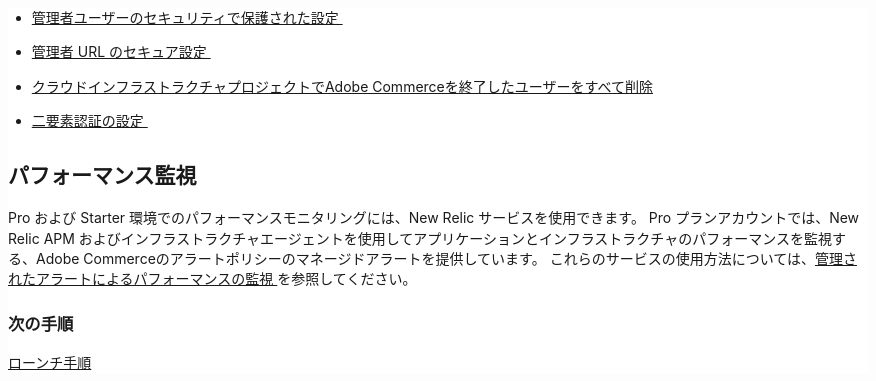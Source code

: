 - [&#x200B; 管理者ユーザーのセキュリティで保護された設定 &#x200B;](https://experienceleague.adobe.com/ja/docs/commerce-admin/systems/security/security-admin)

- [&#x200B; 管理者 URL のセキュア設定 &#x200B;](https://experienceleague.adobe.com/ja/docs/commerce-admin/stores-sales/site-store/store-urls#use-a-custom-admin-url)

- [クラウドインフラストラクチャプロジェクトでAdobe Commerceを終了したユーザーをすべて削除](../project/user-access.md)

- [&#x200B; 二要素認証の設定 &#x200B;](https://developer.adobe.com/commerce/testing/functional-testing-framework/two-factor-authentication/)

## パフォーマンス監視

Pro および Starter 環境でのパフォーマンスモニタリングには、New Relic サービスを使用できます。 Pro プランアカウントでは、New Relic APM およびインフラストラクチャエージェントを使用してアプリケーションとインフラストラクチャのパフォーマンスを監視する、Adobe Commerceのアラートポリシーのマネージドアラートを提供しています。 これらのサービスの使用方法については、[&#x200B; 管理されたアラートによるパフォーマンスの監視 &#x200B;](../monitor/investigate-performance.md#monitor-performance-with-managed-alerts) を参照してください。

### 次の手順

[ローンチ手順](steps.md)
